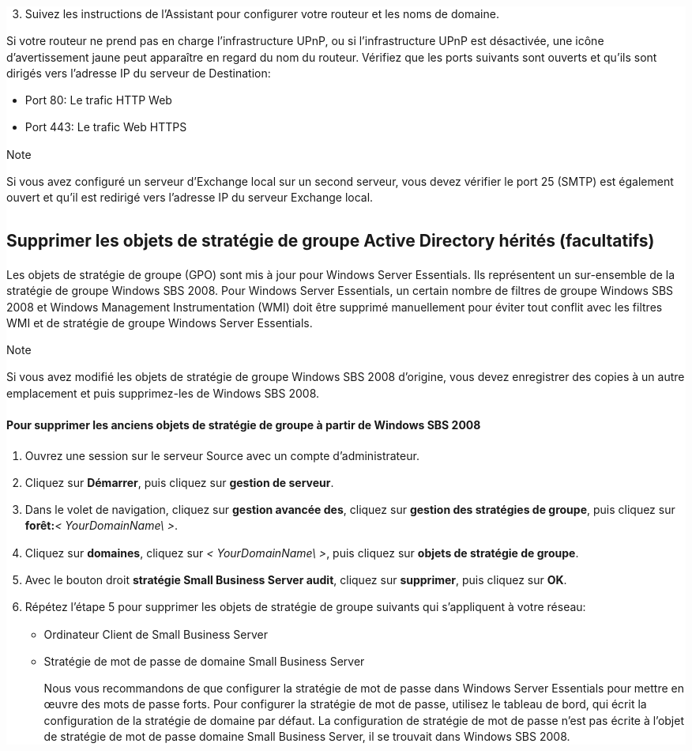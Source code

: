 3.  Suivez les instructions de l’Assistant pour configurer votre routeur et les noms de domaine.  
  
 Si votre routeur ne prend pas en charge l’infrastructure UPnP, ou si l’infrastructure UPnP est désactivée, une icône d’avertissement jaune peut apparaître en regard du nom du routeur. Vérifiez que les ports suivants sont ouverts et qu’ils sont dirigés vers l’adresse IP du serveur de Destination:  
  
-   Port 80: Le trafic HTTP Web  
  
-   Port 443: Le trafic Web HTTPS  
  
> [!NOTE]
>  Si vous avez configuré un serveur d’Exchange local sur un second serveur, vous devez vérifier le port 25 (SMTP) est également ouvert et qu’il est redirigé vers l’adresse IP du serveur Exchange local.  
  
##  <a name="BKMK_RemoveLegacyADGPO"></a>Supprimer les objets de stratégie de groupe Active Directory hérités (facultatifs)  
 Les objets de stratégie de groupe (GPO) sont mis à jour pour Windows Server Essentials. Ils représentent un sur-ensemble de la stratégie de groupe Windows SBS 2008. Pour Windows Server Essentials, un certain nombre de filtres de groupe Windows SBS 2008 et Windows Management Instrumentation (WMI) doit être supprimé manuellement pour éviter tout conflit avec les filtres WMI et de stratégie de groupe Windows Server Essentials.  
  
> [!NOTE]
>  Si vous avez modifié les objets de stratégie de groupe Windows SBS 2008 d’origine, vous devez enregistrer des copies à un autre emplacement et puis supprimez-les de Windows SBS 2008.  
  
#### <a name="to-remove-old-group-policy-objects-from-windows-sbs-2008"></a>Pour supprimer les anciens objets de stratégie de groupe à partir de Windows SBS 2008  
  
1.  Ouvrez une session sur le serveur Source avec un compte d’administrateur.  
  
2.  Cliquez sur **Démarrer**, puis cliquez sur **gestion de serveur**.  
  
3.  Dans le volet de navigation, cliquez sur **gestion avancée des**, cliquez sur **gestion des stratégies de groupe**, puis cliquez sur **forêt:***< YourDomainName\ >*.  
  
4.  Cliquez sur **domaines**, cliquez sur *< YourDomainName\ >*, puis cliquez sur **objets de stratégie de groupe**.  
  
5.  Avec le bouton droit **stratégie Small Business Server audit**, cliquez sur **supprimer**, puis cliquez sur **OK**.  
  
6.  Répétez l’étape 5 pour supprimer les objets de stratégie de groupe suivants qui s’appliquent à votre réseau:  
  
    -   Ordinateur Client de Small Business Server  
  
    -   Stratégie de mot de passe de domaine Small Business Server  
  
         Nous vous recommandons de que configurer la stratégie de mot de passe dans Windows Server Essentials pour mettre en œuvre des mots de passe forts. Pour configurer la stratégie de mot de passe, utilisez le tableau de bord, qui écrit la configuration de la stratégie de domaine par défaut. La configuration de stratégie de mot de passe n’est pas écrite à l’objet de stratégie de mot de passe domaine Small Business Server, il se trouvait dans Windows SBS 2008.  
  